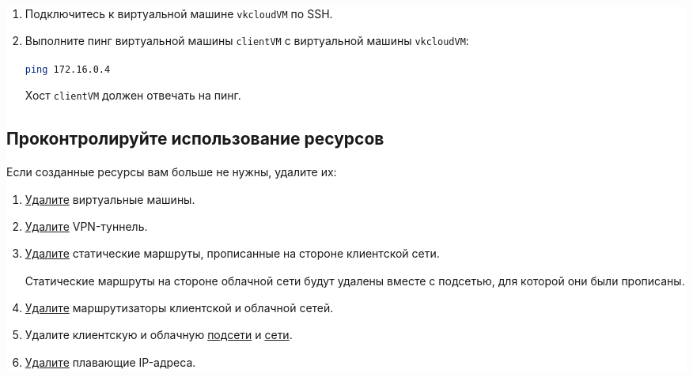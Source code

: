 1. Подключитесь к виртуальной машине `vkcloudVM` по SSH.

1. Выполните пинг виртуальной машины `clientVM` с виртуальной машины `vkcloudVM`:

   ```bash
   ping 172.16.0.4
   ```

   Хост `clientVM` должен отвечать на пинг.

## Проконтролируйте использование ресурсов

Если созданные ресурсы вам больше не нужны, удалите их:

1. [Удалите](/ru/base/iaas/instructions/vm/vm-manage#udalenie-vm) виртуальные машины.
1. [Удалите](../../operations/manage-vpn#udalenie-vpn-tunnelya) VPN-туннель.
1. [Удалите](../../operations/manage-router#upravlenie-staticheskimi-marshrutami) статические маршруты, прописанные на стороне клиентской сети.

   <info>

   Статические маршруты на стороне облачной сети будут удалены вместе с подсетью, для которой они были прописаны.

   </info>

1. [Удалите](../../operations/manage-router#udalenie-marshrutizatora) маршрутизаторы клиентской и облачной сетей.
1. Удалите клиентскую и облачную [подсети](../../operations/manage-net#udalenie-podseti) и [сети](../../operations/manage-net#udalenie-seti).
1. [Удалите](../../operations/manage-floating-ip#udalenie-plavayushchego-ip-adresa-iz-proekta) плавающие IP-адреса.
